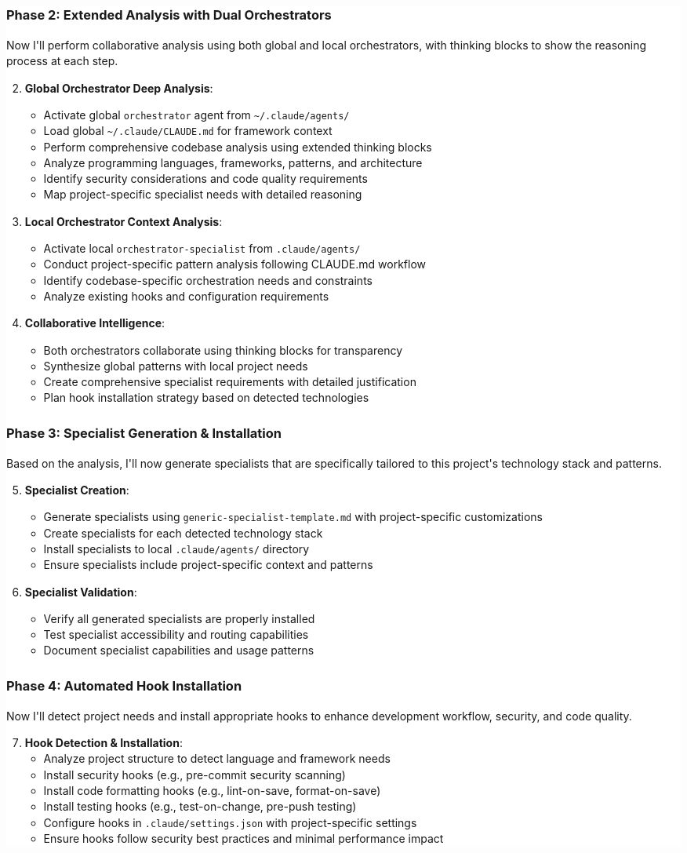 ### Phase 2: Extended Analysis with Dual Orchestrators

<thinking>
Now I'll perform collaborative analysis using both global and local orchestrators, with thinking blocks to show the reasoning process at each step.
</thinking>

2. **Global Orchestrator Deep Analysis**: 
   - Activate global `orchestrator` agent from `~/.claude/agents/`
   - Load global `~/.claude/CLAUDE.md` for framework context
   - Perform comprehensive codebase analysis using extended thinking blocks
   - Analyze programming languages, frameworks, patterns, and architecture
   - Identify security considerations and code quality requirements
   - Map project-specific specialist needs with detailed reasoning

3. **Local Orchestrator Context Analysis**:
   - Activate local `orchestrator-specialist` from `.claude/agents/`
   - Conduct project-specific pattern analysis following CLAUDE.md workflow
   - Identify codebase-specific orchestration needs and constraints
   - Analyze existing hooks and configuration requirements

4. **Collaborative Intelligence**:
   - Both orchestrators collaborate using thinking blocks for transparency
   - Synthesize global patterns with local project needs
   - Create comprehensive specialist requirements with detailed justification
   - Plan hook installation strategy based on detected technologies

### Phase 3: Specialist Generation & Installation

<thinking>
Based on the analysis, I'll now generate specialists that are specifically tailored to this project's technology stack and patterns.
</thinking>

5. **Specialist Creation**:
   - Generate specialists using `generic-specialist-template.md` with project-specific customizations
   - Create specialists for each detected technology stack
   - Install specialists to local `.claude/agents/` directory
   - Ensure specialists include project-specific context and patterns

6. **Specialist Validation**:
   - Verify all generated specialists are properly installed
   - Test specialist accessibility and routing capabilities
   - Document specialist capabilities and usage patterns

### Phase 4: Automated Hook Installation

<thinking>
Now I'll detect project needs and install appropriate hooks to enhance development workflow, security, and code quality.
</thinking>

7. **Hook Detection & Installation**:
   - Analyze project structure to detect language and framework needs
   - Install security hooks (e.g., pre-commit security scanning)
   - Install code formatting hooks (e.g., lint-on-save, format-on-save)
   - Install testing hooks (e.g., test-on-change, pre-push testing)
   - Configure hooks in `.claude/settings.json` with project-specific settings
   - Ensure hooks follow security best practices and minimal performance impact
